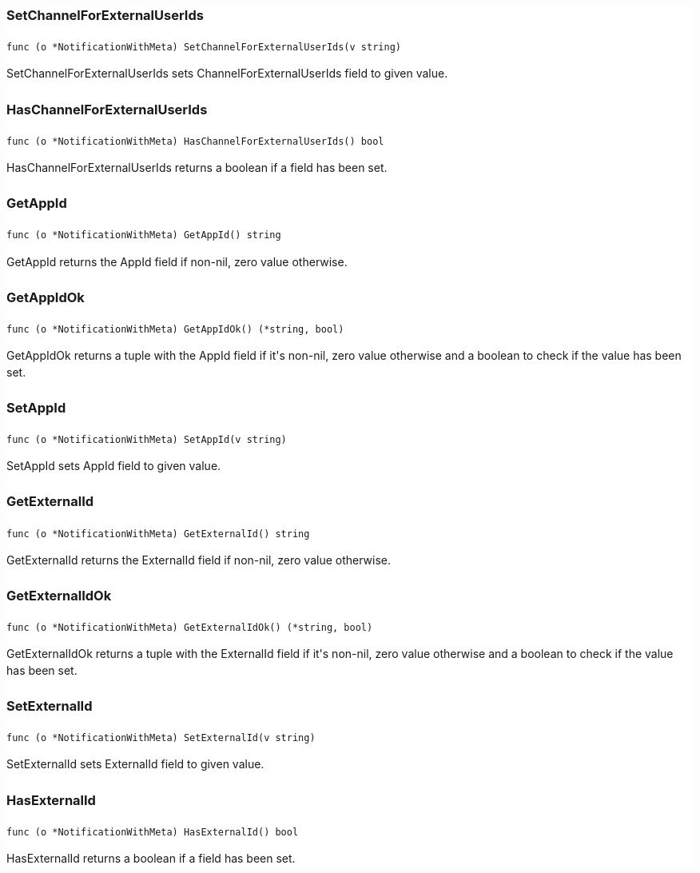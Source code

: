 ### SetChannelForExternalUserIds

`func (o *NotificationWithMeta) SetChannelForExternalUserIds(v string)`

SetChannelForExternalUserIds sets ChannelForExternalUserIds field to given value.

### HasChannelForExternalUserIds

`func (o *NotificationWithMeta) HasChannelForExternalUserIds() bool`

HasChannelForExternalUserIds returns a boolean if a field has been set.

### GetAppId

`func (o *NotificationWithMeta) GetAppId() string`

GetAppId returns the AppId field if non-nil, zero value otherwise.

### GetAppIdOk

`func (o *NotificationWithMeta) GetAppIdOk() (*string, bool)`

GetAppIdOk returns a tuple with the AppId field if it's non-nil, zero value otherwise
and a boolean to check if the value has been set.

### SetAppId

`func (o *NotificationWithMeta) SetAppId(v string)`

SetAppId sets AppId field to given value.


### GetExternalId

`func (o *NotificationWithMeta) GetExternalId() string`

GetExternalId returns the ExternalId field if non-nil, zero value otherwise.

### GetExternalIdOk

`func (o *NotificationWithMeta) GetExternalIdOk() (*string, bool)`

GetExternalIdOk returns a tuple with the ExternalId field if it's non-nil, zero value otherwise
and a boolean to check if the value has been set.

### SetExternalId

`func (o *NotificationWithMeta) SetExternalId(v string)`

SetExternalId sets ExternalId field to given value.

### HasExternalId

`func (o *NotificationWithMeta) HasExternalId() bool`

HasExternalId returns a boolean if a field has been set.
